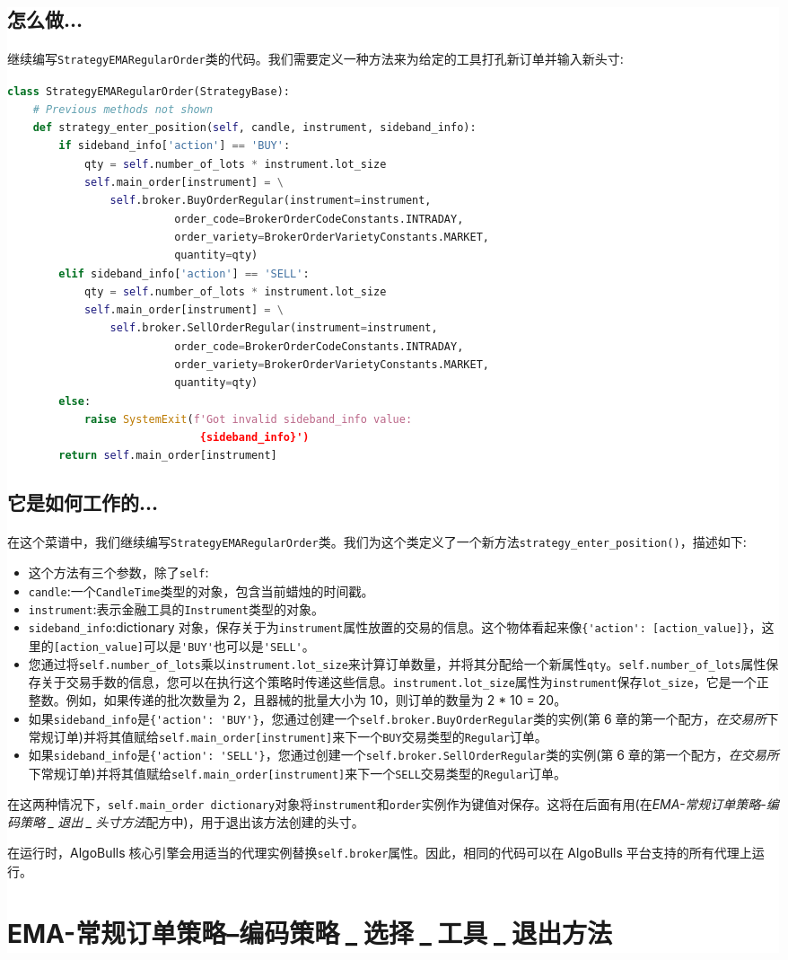 ## 怎么做…

继续编写`StrategyEMARegularOrder`类的代码。我们需要定义一种方法来为给定的工具打孔新订单并输入新头寸:

```py
class StrategyEMARegularOrder(StrategyBase):
    # Previous methods not shown
    def strategy_enter_position(self, candle, instrument, sideband_info):
        if sideband_info['action'] == 'BUY':
            qty = self.number_of_lots * instrument.lot_size
            self.main_order[instrument] = \
                self.broker.BuyOrderRegular(instrument=instrument,
                          order_code=BrokerOrderCodeConstants.INTRADAY,
                          order_variety=BrokerOrderVarietyConstants.MARKET,
                          quantity=qty)
        elif sideband_info['action'] == 'SELL':
            qty = self.number_of_lots * instrument.lot_size
            self.main_order[instrument] = \
                self.broker.SellOrderRegular(instrument=instrument,
                          order_code=BrokerOrderCodeConstants.INTRADAY,
                          order_variety=BrokerOrderVarietyConstants.MARKET,
                          quantity=qty)
        else:
            raise SystemExit(f'Got invalid sideband_info value: 
                              {sideband_info}')
        return self.main_order[instrument]
```

## 它是如何工作的…

在这个菜谱中，我们继续编写`StrategyEMARegularOrder`类。我们为这个类定义了一个新方法`strategy_enter_position()`，描述如下:

*   这个方法有三个参数，除了`self`:
*   `candle`:一个`CandleTime`类型的对象，包含当前蜡烛的时间戳。
*   `instrument`:表示金融工具的`Instrument`类型的对象。
*   `sideband_info`:dictionary 对象，保存关于为`instrument`属性放置的交易的信息。这个物体看起来像`{'action': [action_value]}`，这里的`[action_value]`可以是`'BUY'`也可以是`'SELL'`。
*   您通过将`self.number_of_lots`乘以`instrument.lot_size`来计算订单数量，并将其分配给一个新属性`qty`。`self.number_of_lots`属性保存关于交易手数的信息，您可以在执行这个策略时传递这些信息。`instrument.lot_size`属性为`instrument`保存`lot_size`，它是一个正整数。例如，如果传递的批次数量为 2，且器械的批量大小为 10，则订单的数量为 2 * 10 = 20。
*   如果`sideband_info`是`{'action': 'BUY'}`，您通过创建一个`self.broker.BuyOrderRegular`类的实例(第 6 章的第一个配方，*在交易所*下常规订单)并将其值赋给`self.main_order[instrument]`来下一个`BUY`交易类型的`Regular`订单。
*   如果`sideband_info`是`{'action': 'SELL'}`，您通过创建一个`self.broker.SellOrderRegular`类的实例(第 6 章的第一个配方，*在交易所*下常规订单)并将其值赋给`self.main_order[instrument]`来下一个`SELL`交易类型的`Regular`订单。

在这两种情况下，`self.main_order dictionary`对象将`instrument`和`order`实例作为键值对保存。这将在后面有用(在*EMA-常规订单策略-编码策略 _ 退出 _ 头寸方法*配方中)，用于退出该方法创建的头寸。

在运行时，AlgoBulls 核心引擎会用适当的代理实例替换`self.broker`属性。因此，相同的代码可以在 AlgoBulls 平台支持的所有代理上运行。

# EMA-常规订单策略–编码策略 _ 选择 _ 工具 _ 退出方法
